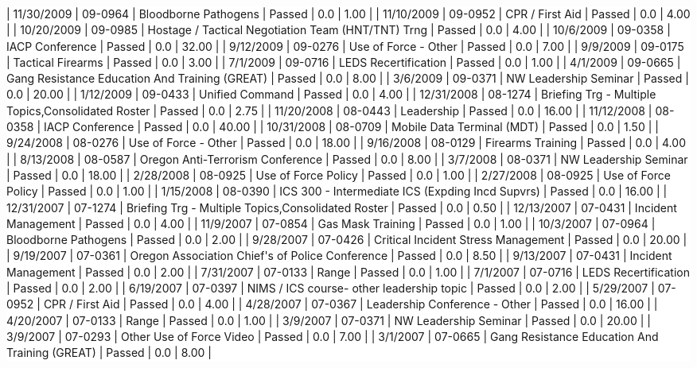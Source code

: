 | 11/30/2009 | 09-0964 | Bloodborne Pathogens | Passed | 0.0 | 1.00 |
| 11/10/2009 | 09-0952 | CPR / First Aid | Passed | 0.0 | 4.00 |
| 10/20/2009 | 09-0985 | Hostage / Tactical Negotiation Team (HNT/TNT) Trng | Passed | 0.0 | 4.00 |
| 10/6/2009 | 09-0358 | IACP Conference | Passed | 0.0 | 32.00 |
| 9/12/2009 | 09-0276 | Use of Force - Other | Passed | 0.0 | 7.00 |
| 9/9/2009 | 09-0175 | Tactical Firearms | Passed | 0.0 | 3.00 |
| 7/1/2009 | 09-0716 | LEDS Recertification | Passed | 0.0 | 1.00 |
| 4/1/2009 | 09-0665 | Gang Resistance Education And Training (GREAT) | Passed | 0.0 | 8.00 |
| 3/6/2009 | 09-0371 | NW Leadership Seminar | Passed | 0.0 | 20.00 |
| 1/12/2009 | 09-0433 | Unified Command | Passed | 0.0 | 4.00 |
| 12/31/2008 | 08-1274 | Briefing Trg - Multiple Topics,Consolidated Roster | Passed | 0.0 | 2.75 |
| 11/20/2008 | 08-0443 | Leadership | Passed | 0.0 | 16.00 |
| 11/12/2008 | 08-0358 | IACP Conference | Passed | 0.0 | 40.00 |
| 10/31/2008 | 08-0709 | Mobile Data Terminal (MDT) | Passed | 0.0 | 1.50 |
| 9/24/2008 | 08-0276 | Use of Force - Other | Passed | 0.0 | 18.00 |
| 9/16/2008 | 08-0129 | Firearms Training | Passed | 0.0 | 4.00 |
| 8/13/2008 | 08-0587 | Oregon Anti-Terrorism Conference | Passed | 0.0 | 8.00 |
| 3/7/2008 | 08-0371 | NW Leadership Seminar | Passed | 0.0 | 18.00 |
| 2/28/2008 | 08-0925 | Use of Force Policy | Passed | 0.0 | 1.00 |
| 2/27/2008 | 08-0925 | Use of Force Policy | Passed | 0.0 | 1.00 |
| 1/15/2008 | 08-0390 | ICS 300 - Intermediate ICS (Expding Incd  Supvrs) | Passed | 0.0 | 16.00 |
| 12/31/2007 | 07-1274 | Briefing Trg - Multiple Topics,Consolidated Roster | Passed | 0.0 | 0.50 |
| 12/13/2007 | 07-0431 | Incident Management | Passed | 0.0 | 4.00 |
| 11/9/2007 | 07-0854 | Gas Mask Training | Passed | 0.0 | 1.00 |
| 10/3/2007 | 07-0964 | Bloodborne Pathogens | Passed | 0.0 | 2.00 |
| 9/28/2007 | 07-0426 | Critical Incident Stress Management | Passed | 0.0 | 20.00 |
| 9/19/2007 | 07-0361 | Oregon Association Chief's of Police Conference | Passed | 0.0 | 8.50 |
| 9/13/2007 | 07-0431 | Incident Management | Passed | 0.0 | 2.00 |
| 7/31/2007 | 07-0133 | Range | Passed | 0.0 | 1.00 |
| 7/1/2007 | 07-0716 | LEDS Recertification | Passed | 0.0 | 2.00 |
| 6/19/2007 | 07-0397 | NIMS / ICS course- other leadership topic | Passed | 0.0 | 2.00 |
| 5/29/2007 | 07-0952 | CPR / First Aid | Passed | 0.0 | 4.00 |
| 4/28/2007 | 07-0367 | Leadership Conference - Other | Passed | 0.0 | 16.00 |
| 4/20/2007 | 07-0133 | Range | Passed | 0.0 | 1.00 |
| 3/9/2007 | 07-0371 | NW Leadership Seminar | Passed | 0.0 | 20.00 |
| 3/9/2007 | 07-0293 | Other Use of Force Video | Passed | 0.0 | 7.00 |
| 3/1/2007 | 07-0665 | Gang Resistance Education And Training (GREAT) | Passed | 0.0 | 8.00 |